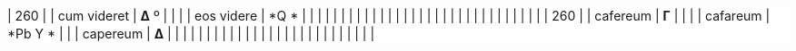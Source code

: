 | 260 |  | cum videret                                                                                                                                                                                                                                                                                                                                                                                                                                                                                                                                                                                                                                                                                                                                                                                                                                                                                                                                                   | **Δ** º              |                         |                                                              |  | eos videre                                           | *Q *                 |                    |                                                                                                                |                                                              |                  |                     |                                                         |                                    |              |         |                                    |                                                           |        |  |                                                                                                                                                                                                                                                                                                                          |                          |      |  |  |                           |     |  |  |  |  |  |  |  |  |  |  |
| 260 |  | cafereum                                                                                                                                                                                                                                                                                                                                                                                                                                                                                                                                                                                                                                                                                                                                                                                                                                                                                                                                                      | **Γ**                |                         |                                                              |  | cafareum                                             | *Pb Y *              |                    |                                                                                                                | capereum                                                     | **Δ**            |                     |                                                         |                                    |              |         |                                    |                                                           |        |  |                                                                                                                                                                                                                                                                                                                          |                          |      |  |  |                           |     |  |  |  |  |  |  |  |  |  |  |